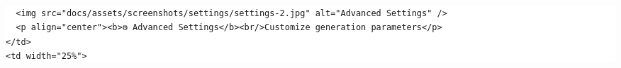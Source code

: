       <img src="docs/assets/screenshots/settings/settings-2.jpg" alt="Advanced Settings" />
      <p align="center"><b>⚙️ Advanced Settings</b><br/>Customize generation parameters</p>
    </td>
    <td width="25%">